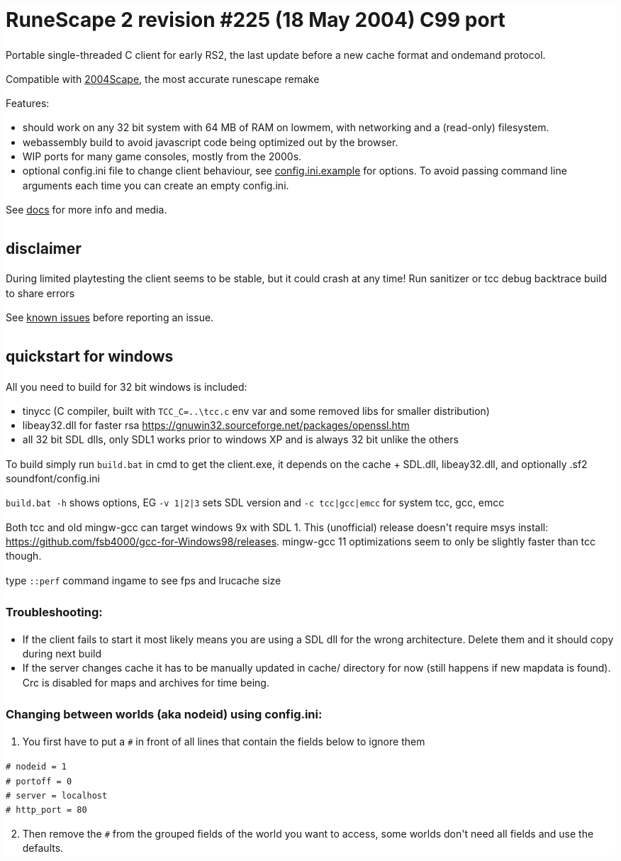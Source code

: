 # RuneScape 2 revision #225 (18 May 2004) C99 port
Portable single-threaded C client for early RS2, the last update before a new cache format and ondemand protocol.

Compatible with [2004Scape](https://github.com/2004Scape/Server), the most accurate runescape remake

Features:
- should work on any 32 bit system with 64 MB of RAM on lowmem, with networking and a (read-only) filesystem.
- webassembly build to avoid javascript code being optimized out by the browser.
- WIP ports for many game consoles, mostly from the 2000s.
- optional config.ini file to change client behaviour, see [config.ini.example](config.ini.example) for options. To avoid passing command line arguments each time you can create an empty config.ini.

See [docs](/docs) for more info and media.

## disclaimer
During limited playtesting the client seems to be stable, but it could crash at any time! Run sanitizer or tcc debug backtrace build to share errors

See [known issues](#known-issues) before reporting an issue.

## quickstart for windows
All you need to build for 32 bit windows is included:
* tinycc (C compiler, built with `TCC_C=..\tcc.c` env var and some removed libs for smaller distribution)
* libeay32.dll for faster rsa https://gnuwin32.sourceforge.net/packages/openssl.htm
* all 32 bit SDL dlls, only SDL1 works prior to windows XP and is always 32 bit unlike the others

To build simply run `build.bat` in cmd to get the client.exe, it depends on the cache + SDL.dll, libeay32.dll, and optionally .sf2 soundfont/config.ini

`build.bat -h` shows options, EG `-v 1|2|3` sets SDL version and `-c tcc|gcc|emcc` for system tcc, gcc, emcc

Both tcc and old mingw-gcc can target windows 9x with SDL 1. This (unofficial) release doesn't require msys install: https://github.com/fsb4000/gcc-for-Windows98/releases. mingw-gcc 11 optimizations seem to only be slightly faster than tcc though.

type `::perf` command ingame to see fps and lrucache size

### Troubleshooting:
- If the client fails to start it most likely means you are using a SDL dll for the wrong architecture. Delete them and it should copy during next build
- If the server changes cache it has to be manually updated in cache/ directory for now (still happens if new mapdata is found). Crc is disabled for maps and archives for time being.

### Changing between worlds (aka nodeid) using config.ini:
1. You first have to put a `#` in front of all lines that contain the fields below to ignore them
```
# nodeid = 1
# portoff = 0
# server = localhost
# http_port = 80
```
2. Then remove the `#` from the grouped fields of the world you want to access, some worlds don't need all fields and use the defaults.
